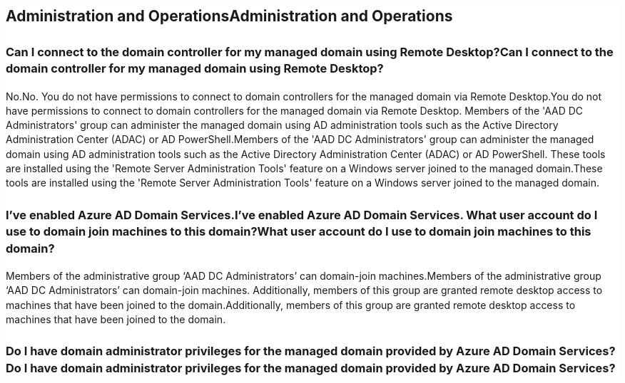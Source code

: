 ## <a name="administration-and-operations"></a><span data-ttu-id="49cf2-151">Administration and Operations</span><span class="sxs-lookup"><span data-stu-id="49cf2-151">Administration and Operations</span></span>
### <a name="can-i-connect-to-the-domain-controller-for-my-managed-domain-using-remote-desktop"></a><span data-ttu-id="49cf2-152">Can I connect to the domain controller for my managed domain using Remote Desktop?</span><span class="sxs-lookup"><span data-stu-id="49cf2-152">Can I connect to the domain controller for my managed domain using Remote Desktop?</span></span>
<span data-ttu-id="49cf2-153">No.</span><span class="sxs-lookup"><span data-stu-id="49cf2-153">No.</span></span> <span data-ttu-id="49cf2-154">You do not have permissions to connect to domain controllers for the managed domain via Remote Desktop.</span><span class="sxs-lookup"><span data-stu-id="49cf2-154">You do not have permissions to connect to domain controllers for the managed domain via Remote Desktop.</span></span> <span data-ttu-id="49cf2-155">Members of the 'AAD DC Administrators' group can administer the managed domain using AD administration tools such as the Active Directory Administration Center (ADAC) or AD PowerShell.</span><span class="sxs-lookup"><span data-stu-id="49cf2-155">Members of the 'AAD DC Administrators' group can administer the managed domain using AD administration tools such as the Active Directory Administration Center (ADAC) or AD PowerShell.</span></span> <span data-ttu-id="49cf2-156">These tools are installed using the 'Remote Server Administration Tools' feature on a Windows server joined to the managed domain.</span><span class="sxs-lookup"><span data-stu-id="49cf2-156">These tools are installed using the 'Remote Server Administration Tools' feature on a Windows server joined to the managed domain.</span></span>

### <a name="ive-enabled-azure-ad-domain-services-what-user-account-do-i-use-to-domain-join-machines-to-this-domain"></a><span data-ttu-id="49cf2-157">I’ve enabled Azure AD Domain Services.</span><span class="sxs-lookup"><span data-stu-id="49cf2-157">I’ve enabled Azure AD Domain Services.</span></span> <span data-ttu-id="49cf2-158">What user account do I use to domain join machines to this domain?</span><span class="sxs-lookup"><span data-stu-id="49cf2-158">What user account do I use to domain join machines to this domain?</span></span>
<span data-ttu-id="49cf2-159">Members of the administrative group ‘AAD DC Administrators’ can domain-join machines.</span><span class="sxs-lookup"><span data-stu-id="49cf2-159">Members of the administrative group ‘AAD DC Administrators’ can domain-join machines.</span></span> <span data-ttu-id="49cf2-160">Additionally, members of this group are granted remote desktop access to machines that have been joined to the domain.</span><span class="sxs-lookup"><span data-stu-id="49cf2-160">Additionally, members of this group are granted remote desktop access to machines that have been joined to the domain.</span></span>

### <a name="do-i-have-domain-administrator-privileges-for-the-managed-domain-provided-by-azure-ad-domain-services"></a><span data-ttu-id="49cf2-161">Do I have domain administrator privileges for the managed domain provided by Azure AD Domain Services?</span><span class="sxs-lookup"><span data-stu-id="49cf2-161">Do I have domain administrator privileges for the managed domain provided by Azure AD Domain Services?</span></span>